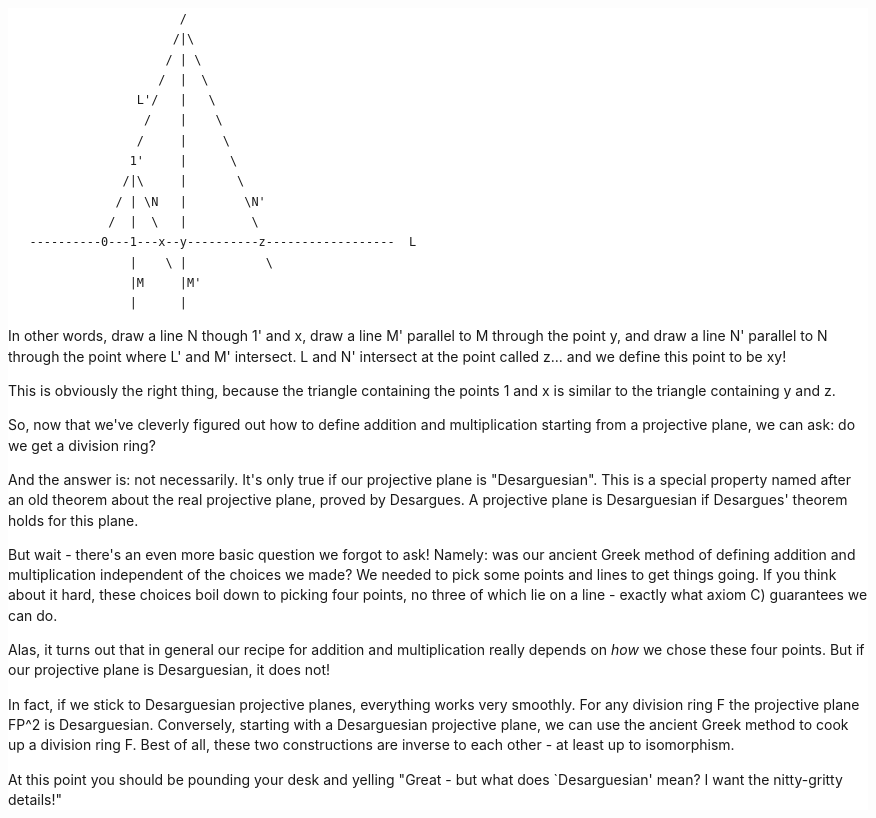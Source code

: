                             /
                           /|\   
                          / | \
                         /  |  \
                      L'/   |   \
                       /    |    \
                      /     |     \
                     1'     |      \
                    /|\     |       \
                   / | \N   |        \N'
                  /  |  \   |         \
       ----------0---1---x--y----------z------------------  L
                     |    \ |           \
                     |M     |M'
                     |      |

In other words, draw a line N though 1\' and x, draw a line M\' parallel
to M through the point y, and draw a line N\' parallel to N through the
point where L\' and M\' intersect. L and N\' intersect at the point
called z\... and we define this point to be xy!

This is obviously the right thing, because the triangle containing the
points 1 and x is similar to the triangle containing y and z.

So, now that we\'ve cleverly figured out how to define addition and
multiplication starting from a projective plane, we can ask: do we get a
division ring?

And the answer is: not necessarily. It\'s only true if our projective
plane is \"Desarguesian\". This is a special property named after an old
theorem about the real projective plane, proved by Desargues. A
projective plane is Desarguesian if Desargues\' theorem holds for this
plane.

But wait - there\'s an even more basic question we forgot to ask!
Namely: was our ancient Greek method of defining addition and
multiplication independent of the choices we made? We needed to pick
some points and lines to get things going. If you think about it hard,
these choices boil down to picking four points, no three of which lie on
a line - exactly what axiom C) guarantees we can do.

Alas, it turns out that in general our recipe for addition and
multiplication really depends on *how* we chose these four points. But
if our projective plane is Desarguesian, it does not!

In fact, if we stick to Desarguesian projective planes, everything works
very smoothly. For any division ring F the projective plane FP\^2 is
Desarguesian. Conversely, starting with a Desarguesian projective plane,
we can use the ancient Greek method to cook up a division ring F. Best
of all, these two constructions are inverse to each other - at least up
to isomorphism.

At this point you should be pounding your desk and yelling \"Great - but
what does \`Desarguesian\' mean? I want the nitty-gritty details!\"
